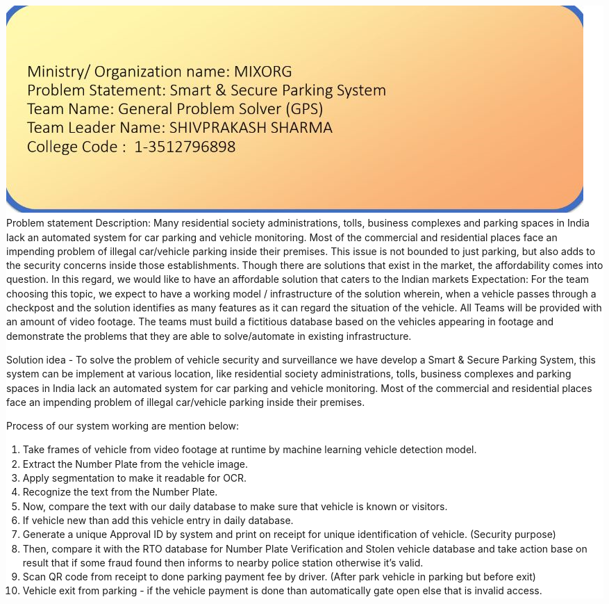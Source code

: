 
![alt text](team.png "TeamDetail") <br>
Problem statement Description:
                                Many residential society administrations, tolls, business complexes and parking spaces in India lack an automated system for car parking and vehicle monitoring. Most of the commercial and residential places face an impending problem of illegal car/vehicle parking inside their premises. This issue is not bounded to just parking, but also adds to the security concerns inside those establishments. Though there are solutions that exist in the market, the affordability comes into question. In this regard, we would like to have an affordable solution that caters to the Indian markets Expectation: For the team choosing this topic, we expect to have a working model / infrastructure of the solution wherein, when a vehicle passes through a checkpost and the solution identifies as many features as it can regard the situation of the vehicle. All Teams will be provided with an amount of video footage. The teams must build a fictitious database based on the vehicles appearing in footage and demonstrate the problems that they are able to solve/automate in existing infrastructure.


Solution idea -
                To solve the problem of vehicle security and surveillance we have develop a Smart &amp; Secure Parking System, this system can be implement at various location, like residential society administrations, tolls, business complexes and parking spaces in India lack an automated system for car parking and vehicle monitoring. Most of the commercial and residential places face an impending problem of illegal car/vehicle parking inside their premises.

Process of our system working are mention below:

1. Take frames of vehicle from video footage at runtime by machine learning vehicle detection model.
2. Extract the Number Plate from the vehicle image.
3. Apply segmentation to make it readable for OCR.
4. Recognize the text from the Number Plate.
5. Now, compare the text with our daily database to make sure that vehicle is known or visitors.
6. If vehicle new than add this vehicle entry in daily database.
7. Generate a unique Approval ID by system and print on receipt for unique identification of vehicle. (Security purpose)
8. Then, compare it with the RTO database for Number Plate Verification and Stolen vehicle database and take action base on        result that if some fraud found then informs to nearby police station otherwise it’s valid.
9. Scan QR code from receipt to done parking payment fee by driver. (After park vehicle in parking but before exit)
10. Vehicle exit from parking - if the vehicle payment is done than automatically gate open else that is invalid access.<br>
